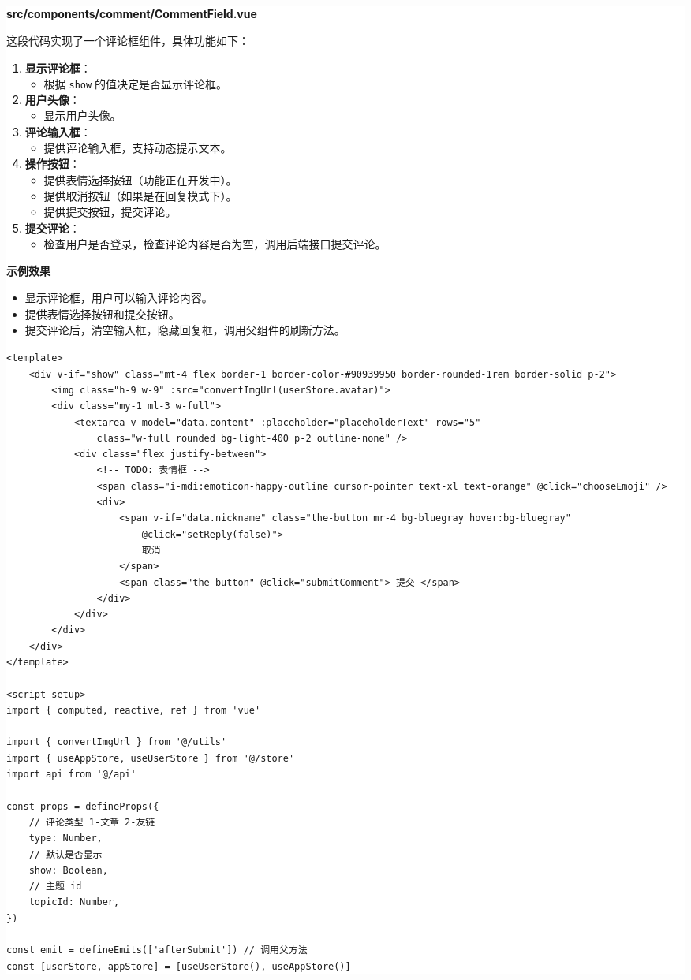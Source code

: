**src/components/comment/CommentField.vue**

这段代码实现了一个评论框组件，具体功能如下：

1. **显示评论框**：
   - 根据 `show` 的值决定是否显示评论框。
2. **用户头像**：
   - 显示用户头像。
3. **评论输入框**：
   - 提供评论输入框，支持动态提示文本。
4. **操作按钮**：
   - 提供表情选择按钮（功能正在开发中）。
   - 提供取消按钮（如果是在回复模式下）。
   - 提供提交按钮，提交评论。
5. **提交评论**：
   - 检查用户是否登录，检查评论内容是否为空，调用后端接口提交评论。

**示例效果**

- 显示评论框，用户可以输入评论内容。
- 提供表情选择按钮和提交按钮。
- 提交评论后，清空输入框，隐藏回复框，调用父组件的刷新方法。

```vue
<template>
    <div v-if="show" class="mt-4 flex border-1 border-color-#90939950 border-rounded-1rem border-solid p-2">
        <img class="h-9 w-9" :src="convertImgUrl(userStore.avatar)">
        <div class="my-1 ml-3 w-full">
            <textarea v-model="data.content" :placeholder="placeholderText" rows="5"
                class="w-full rounded bg-light-400 p-2 outline-none" />
            <div class="flex justify-between">
                <!-- TODO: 表情框 -->
                <span class="i-mdi:emoticon-happy-outline cursor-pointer text-xl text-orange" @click="chooseEmoji" />
                <div>
                    <span v-if="data.nickname" class="the-button mr-4 bg-bluegray hover:bg-bluegray"
                        @click="setReply(false)">
                        取消
                    </span>
                    <span class="the-button" @click="submitComment"> 提交 </span>
                </div>
            </div>
        </div>
    </div>
</template>

<script setup>
import { computed, reactive, ref } from 'vue'

import { convertImgUrl } from '@/utils'
import { useAppStore, useUserStore } from '@/store'
import api from '@/api'

const props = defineProps({
    // 评论类型 1-文章 2-友链
    type: Number,
    // 默认是否显示
    show: Boolean,
    // 主题 id
    topicId: Number,
})

const emit = defineEmits(['afterSubmit']) // 调用父方法
const [userStore, appStore] = [useUserStore(), useAppStore()]
```